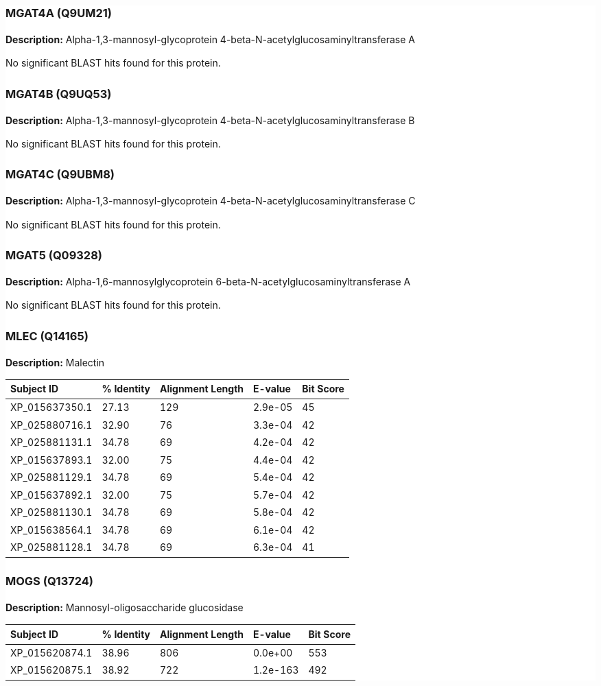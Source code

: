 ### MGAT4A (Q9UM21)

**Description:** Alpha-1,3-mannosyl-glycoprotein 4-beta-N-acetylglucosaminyltransferase A

No significant BLAST hits found for this protein.

### MGAT4B (Q9UQ53)

**Description:** Alpha-1,3-mannosyl-glycoprotein 4-beta-N-acetylglucosaminyltransferase B

No significant BLAST hits found for this protein.

### MGAT4C (Q9UBM8)

**Description:** Alpha-1,3-mannosyl-glycoprotein 4-beta-N-acetylglucosaminyltransferase C

No significant BLAST hits found for this protein.

### MGAT5 (Q09328)

**Description:** Alpha-1,6-mannosylglycoprotein 6-beta-N-acetylglucosaminyltransferase A

No significant BLAST hits found for this protein.

### MLEC (Q14165)

**Description:** Malectin

| Subject ID | % Identity | Alignment Length | E-value | Bit Score |
|:-----------|:-----------|:-----------------|:--------|:----------|
| XP_015637350.1 | 27.13 | 129 | 2.9e-05 | 45 |
| XP_025880716.1 | 32.90 | 76 | 3.3e-04 | 42 |
| XP_025881131.1 | 34.78 | 69 | 4.2e-04 | 42 |
| XP_015637893.1 | 32.00 | 75 | 4.4e-04 | 42 |
| XP_025881129.1 | 34.78 | 69 | 5.4e-04 | 42 |
| XP_015637892.1 | 32.00 | 75 | 5.7e-04 | 42 |
| XP_025881130.1 | 34.78 | 69 | 5.8e-04 | 42 |
| XP_015638564.1 | 34.78 | 69 | 6.1e-04 | 42 |
| XP_025881128.1 | 34.78 | 69 | 6.3e-04 | 41 |

### MOGS (Q13724)

**Description:** Mannosyl-oligosaccharide glucosidase

| Subject ID | % Identity | Alignment Length | E-value | Bit Score |
|:-----------|:-----------|:-----------------|:--------|:----------|
| XP_015620874.1 | 38.96 | 806 | 0.0e+00 | 553 |
| XP_015620875.1 | 38.92 | 722 | 1.2e-163 | 492 |
